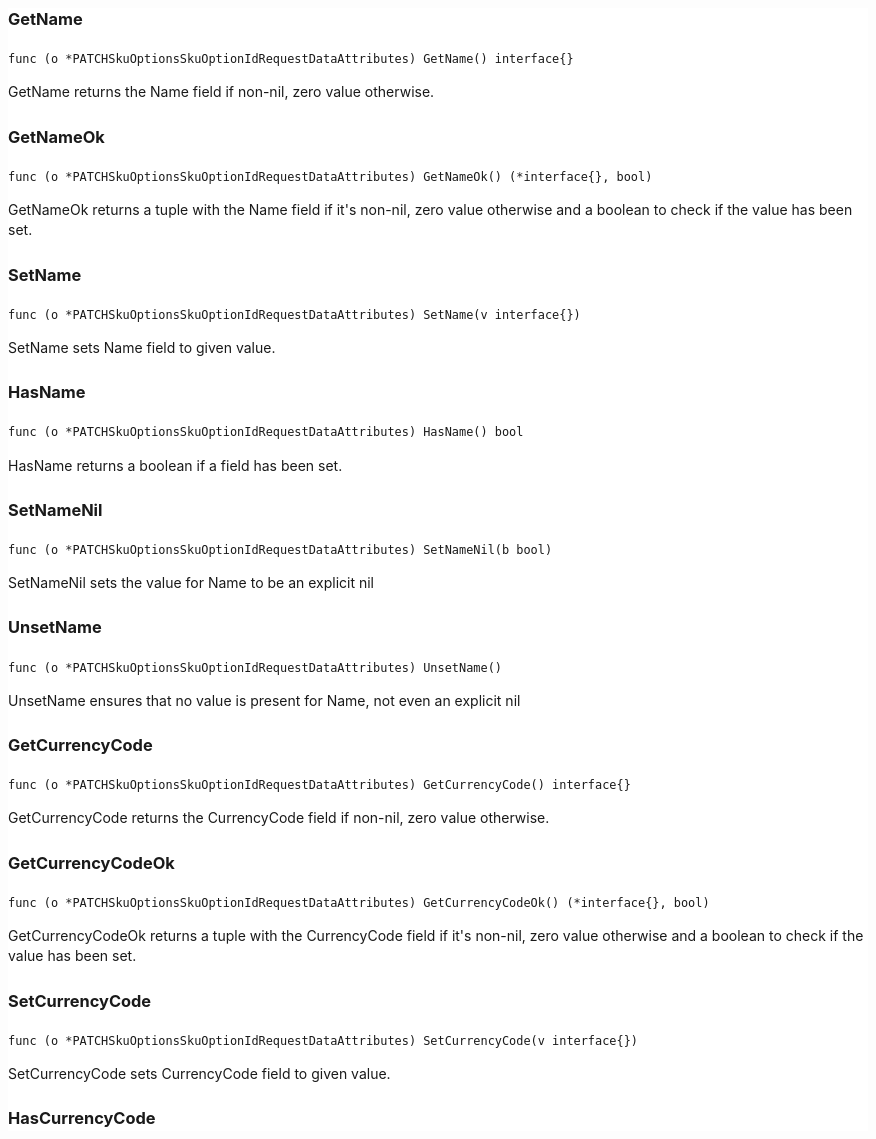### GetName

`func (o *PATCHSkuOptionsSkuOptionIdRequestDataAttributes) GetName() interface{}`

GetName returns the Name field if non-nil, zero value otherwise.

### GetNameOk

`func (o *PATCHSkuOptionsSkuOptionIdRequestDataAttributes) GetNameOk() (*interface{}, bool)`

GetNameOk returns a tuple with the Name field if it's non-nil, zero value otherwise
and a boolean to check if the value has been set.

### SetName

`func (o *PATCHSkuOptionsSkuOptionIdRequestDataAttributes) SetName(v interface{})`

SetName sets Name field to given value.

### HasName

`func (o *PATCHSkuOptionsSkuOptionIdRequestDataAttributes) HasName() bool`

HasName returns a boolean if a field has been set.

### SetNameNil

`func (o *PATCHSkuOptionsSkuOptionIdRequestDataAttributes) SetNameNil(b bool)`

 SetNameNil sets the value for Name to be an explicit nil

### UnsetName
`func (o *PATCHSkuOptionsSkuOptionIdRequestDataAttributes) UnsetName()`

UnsetName ensures that no value is present for Name, not even an explicit nil
### GetCurrencyCode

`func (o *PATCHSkuOptionsSkuOptionIdRequestDataAttributes) GetCurrencyCode() interface{}`

GetCurrencyCode returns the CurrencyCode field if non-nil, zero value otherwise.

### GetCurrencyCodeOk

`func (o *PATCHSkuOptionsSkuOptionIdRequestDataAttributes) GetCurrencyCodeOk() (*interface{}, bool)`

GetCurrencyCodeOk returns a tuple with the CurrencyCode field if it's non-nil, zero value otherwise
and a boolean to check if the value has been set.

### SetCurrencyCode

`func (o *PATCHSkuOptionsSkuOptionIdRequestDataAttributes) SetCurrencyCode(v interface{})`

SetCurrencyCode sets CurrencyCode field to given value.

### HasCurrencyCode
